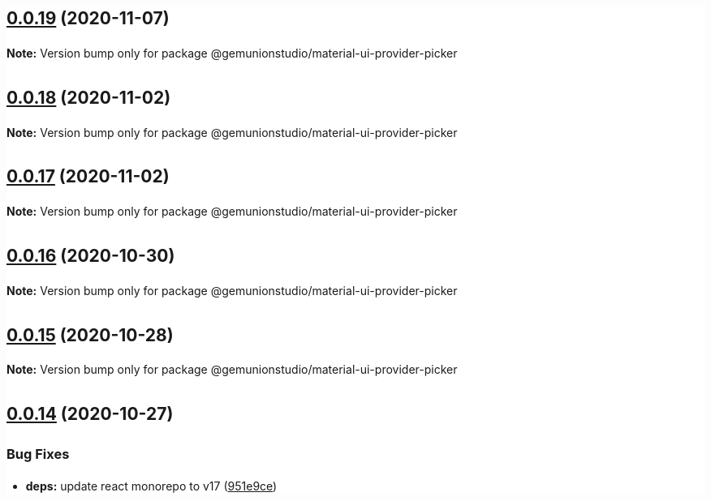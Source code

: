
## [0.0.19](https://github.com/memoryOS/material-ui/compare/@gemunionstudio/material-ui-provider-picker@0.0.18...@gemunionstudio/material-ui-provider-picker@0.0.19) (2020-11-07)

**Note:** Version bump only for package @gemunionstudio/material-ui-provider-picker





## [0.0.18](https://github.com/memoryOS/material-ui/compare/@gemunionstudio/material-ui-provider-picker@0.0.17...@gemunionstudio/material-ui-provider-picker@0.0.18) (2020-11-02)

**Note:** Version bump only for package @gemunionstudio/material-ui-provider-picker





## [0.0.17](https://github.com/memoryOS/material-ui/compare/@gemunionstudio/material-ui-provider-picker@0.0.16...@gemunionstudio/material-ui-provider-picker@0.0.17) (2020-11-02)

**Note:** Version bump only for package @gemunionstudio/material-ui-provider-picker





## [0.0.16](https://github.com/memoryOS/material-ui/compare/@gemunionstudio/material-ui-provider-picker@0.0.15...@gemunionstudio/material-ui-provider-picker@0.0.16) (2020-10-30)

**Note:** Version bump only for package @gemunionstudio/material-ui-provider-picker





## [0.0.15](https://github.com/memoryOS/material-ui/compare/@gemunionstudio/material-ui-provider-picker@0.0.14...@gemunionstudio/material-ui-provider-picker@0.0.15) (2020-10-28)

**Note:** Version bump only for package @gemunionstudio/material-ui-provider-picker





## [0.0.14](https://github.com/memoryOS/material-ui/compare/@gemunionstudio/material-ui-provider-picker@0.0.13...@gemunionstudio/material-ui-provider-picker@0.0.14) (2020-10-27)


### Bug Fixes

* **deps:** update react monorepo to v17 ([951e9ce](https://github.com/memoryOS/material-ui/commit/951e9ce6509c5e7437f28b7771d7db3851a48a20))
